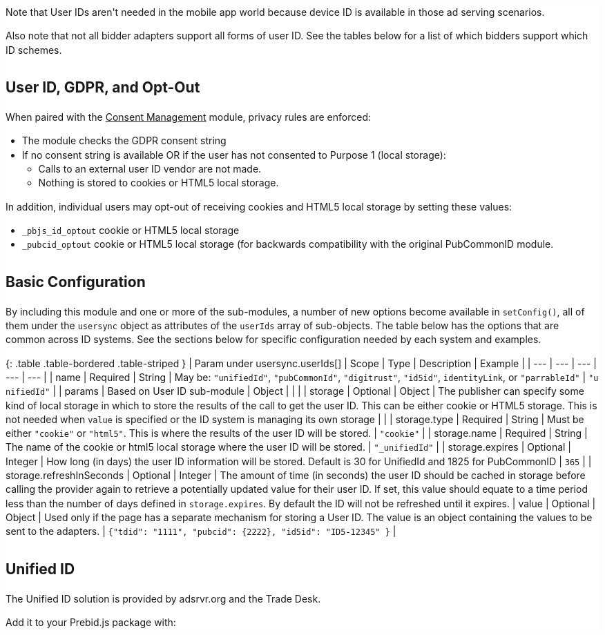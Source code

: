 Note that User IDs aren't needed in the mobile app world because device ID is available in those ad serving scenarios.

Also note that not all bidder adapters support all forms of user ID. See the tables below for a list of which bidders support which ID schemes.

## User ID, GDPR, and Opt-Out

When paired with the [Consent Management](/dev-docs/modules/consentManagement.html) module, privacy rules are enforced:

* The module checks the GDPR consent string
* If no consent string is available OR if the user has not consented to Purpose 1 (local storage):
  * Calls to an external user ID vendor are not made.
  * Nothing is stored to cookies or HTML5 local storage.

In addition, individual users may opt-out of receiving cookies and HTML5 local storage by setting these values:

* `_pbjs_id_optout` cookie or HTML5 local storage
* `_pubcid_optout` cookie or HTML5 local storage (for backwards compatibility with the original PubCommonID module.

## Basic Configuration

By including this module and one or more of the sub-modules, a number of new options become available in `setConfig()`,
all of them under the `usersync` object as attributes of the `userIds` array
of sub-objects. The table below has the options that are common across ID systems. See the sections below for specific configuration needed by each system and examples.

{: .table .table-bordered .table-striped }
| Param under usersync.userIds[] | Scope | Type | Description | Example |
| --- | --- | --- | --- | --- |
| name | Required | String | May be: `"unifiedId"`, `"pubCommonId"`, `"digitrust"`, `"id5id"`, `identityLink`, or `"parrableId"` | `"unifiedId"` |
| params | Based on User ID sub-module | Object | | |
| storage | Optional | Object | The publisher can specify some kind of local storage in which to store the results of the call to get the user ID. This can be either cookie or HTML5 storage. This is not needed when `value` is specified or the ID system is managing its own storage | |
| storage.type | Required | String | Must be either `"cookie"` or `"html5"`. This is where the results of the user ID will be stored. | `"cookie"` |
| storage.name | Required | String | The name of the cookie or html5 local storage where the user ID will be stored. | `"_unifiedId"` |
| storage.expires | Optional | Integer | How long (in days) the user ID information will be stored. Default is 30 for UnifiedId and 1825 for PubCommonID | `365` |
| storage.refreshInSeconds | Optional | Integer | The amount of time (in seconds) the user ID should be cached in storage before calling the provider again to retrieve a potentially updated value for their user ID. If set, this value should equate to a time period less than the number of days defined in `storage.expires`. By default the ID will not be refreshed until it expires.
| value | Optional | Object | Used only if the page has a separate mechanism for storing a User ID. The value is an object containing the values to be sent to the adapters. | `{"tdid": "1111", "pubcid": {2222}, "id5id": "ID5-12345" }` |

## Unified ID

The Unified ID solution is provided by adsrvr.org and the Trade Desk.

Add it to your Prebid.js package with:

